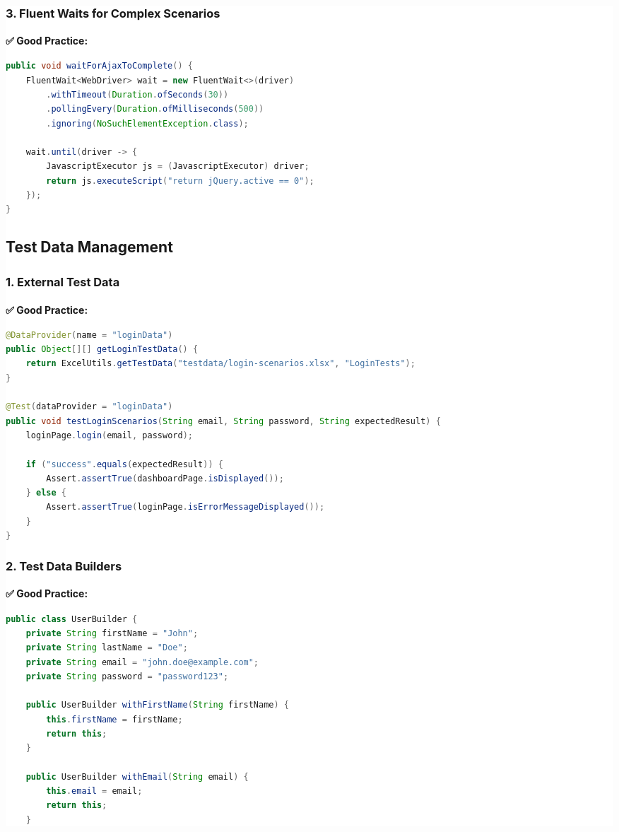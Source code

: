 ```java
```

### 3. Fluent Waits for Complex Scenarios

**✅ Good Practice:**

```java
public void waitForAjaxToComplete() {
    FluentWait<WebDriver> wait = new FluentWait<>(driver)
        .withTimeout(Duration.ofSeconds(30))
        .pollingEvery(Duration.ofMilliseconds(500))
        .ignoring(NoSuchElementException.class);

    wait.until(driver -> {
        JavascriptExecutor js = (JavascriptExecutor) driver;
        return js.executeScript("return jQuery.active == 0");
    });
}
```

## Test Data Management

### 1. External Test Data

**✅ Good Practice:**

```java
@DataProvider(name = "loginData")
public Object[][] getLoginTestData() {
    return ExcelUtils.getTestData("testdata/login-scenarios.xlsx", "LoginTests");
}

@Test(dataProvider = "loginData")
public void testLoginScenarios(String email, String password, String expectedResult) {
    loginPage.login(email, password);

    if ("success".equals(expectedResult)) {
        Assert.assertTrue(dashboardPage.isDisplayed());
    } else {
        Assert.assertTrue(loginPage.isErrorMessageDisplayed());
    }
}
```

### 2. Test Data Builders

**✅ Good Practice:**

```java
public class UserBuilder {
    private String firstName = "John";
    private String lastName = "Doe";
    private String email = "john.doe@example.com";
    private String password = "password123";

    public UserBuilder withFirstName(String firstName) {
        this.firstName = firstName;
        return this;
    }

    public UserBuilder withEmail(String email) {
        this.email = email;
        return this;
    }

```